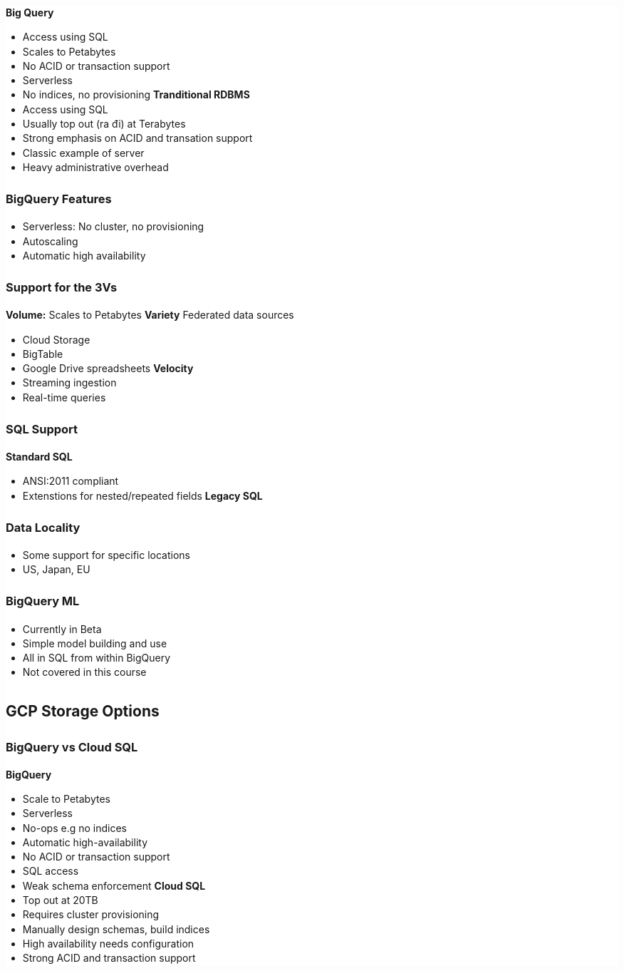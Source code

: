 **Big Query**
- Access using SQL
- Scales to Petabytes
- No ACID or transaction support
- Serverless
- No indices, no provisioning
**Tranditional RDBMS**
- Access using SQL
- Usually top out (ra đi) at Terabytes
- Strong emphasis on ACID and transation support
- Classic example of server
- Heavy administrative overhead

### BigQuery Features
- Serverless: No cluster, no provisioning
- Autoscaling
- Automatic high availability

### Support for the 3Vs
**Volume:** Scales to Petabytes
**Variety** Federated data sources
- Cloud Storage
- BigTable
- Google Drive spreadsheets
**Velocity**
- Streaming ingestion
- Real-time queries

### SQL Support
**Standard SQL**
- ANSI:2011 compliant
- Extenstions for nested/repeated fields
**Legacy SQL**

### Data Locality
- Some support for specific locations
- US, Japan, EU

### BigQuery ML
- Currently in Beta
- Simple model building and use
- All in SQL from within BigQuery
- Not covered in this course

## GCP Storage Options

### BigQuery vs Cloud SQL
**BigQuery**
- Scale to Petabytes
- Serverless
- No-ops e.g no indices
- Automatic high-availability
- No ACID or transaction support
- SQL access
- Weak schema enforcement
**Cloud SQL**
- Top out at 20TB
- Requires cluster provisioning
- Manually design schemas, build indices
- High availability needs configuration
- Strong ACID and transaction support